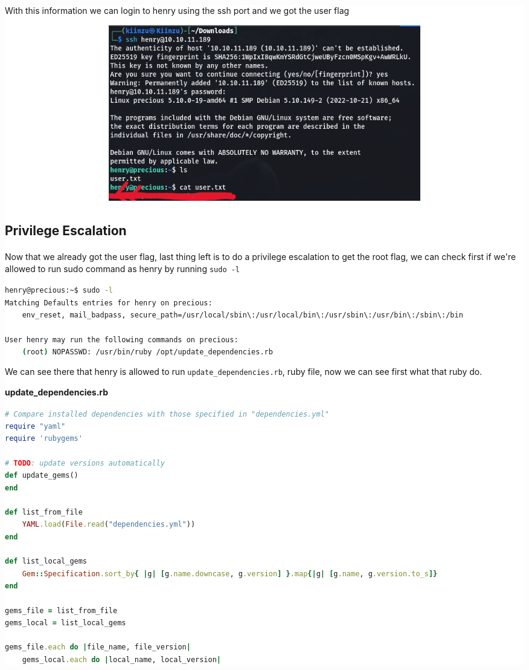 With this information we can login to henry using the ssh port and we got the user flag

<p align=center>
    <img src="./userflag.png" width=60%>
</p>

## Privilege Escalation

Now that we already got the user flag, last thing left is to do a privilege escalation to get the root flag, we can check first if we're allowed to run sudo command as henry by running `sudo -l`

```bash
henry@precious:~$ sudo -l
Matching Defaults entries for henry on precious:
    env_reset, mail_badpass, secure_path=/usr/local/sbin\:/usr/local/bin\:/usr/sbin\:/usr/bin\:/sbin\:/bin

User henry may run the following commands on precious:
    (root) NOPASSWD: /usr/bin/ruby /opt/update_dependencies.rb
```
We can see there that henry is allowed to run `update_dependencies.rb`, ruby file, now we can see first what that ruby do.

**update_dependencies.rb**
```ruby
# Compare installed dependencies with those specified in "dependencies.yml"
require "yaml"
require 'rubygems'

# TODO: update versions automatically
def update_gems()
end

def list_from_file
    YAML.load(File.read("dependencies.yml"))
end

def list_local_gems
    Gem::Specification.sort_by{ |g| [g.name.downcase, g.version] }.map{|g| [g.name, g.version.to_s]}
end

gems_file = list_from_file
gems_local = list_local_gems

gems_file.each do |file_name, file_version|
    gems_local.each do |local_name, local_version|
```